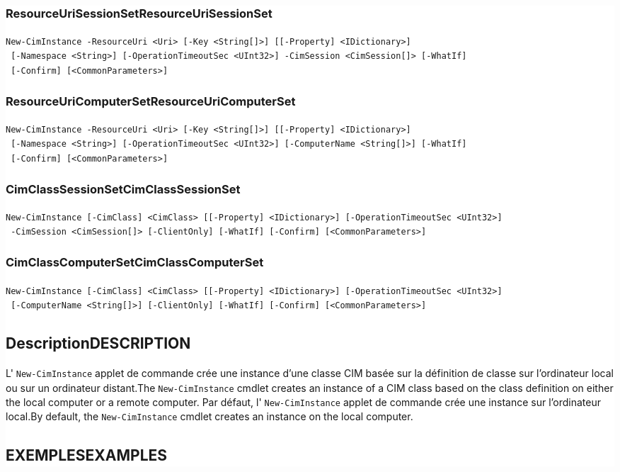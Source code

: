 ### <span data-ttu-id="3f594-108">ResourceUriSessionSet</span><span class="sxs-lookup"><span data-stu-id="3f594-108">ResourceUriSessionSet</span></span>

```
New-CimInstance -ResourceUri <Uri> [-Key <String[]>] [[-Property] <IDictionary>]
 [-Namespace <String>] [-OperationTimeoutSec <UInt32>] -CimSession <CimSession[]> [-WhatIf]
 [-Confirm] [<CommonParameters>]
```

### <span data-ttu-id="3f594-109">ResourceUriComputerSet</span><span class="sxs-lookup"><span data-stu-id="3f594-109">ResourceUriComputerSet</span></span>

```
New-CimInstance -ResourceUri <Uri> [-Key <String[]>] [[-Property] <IDictionary>]
 [-Namespace <String>] [-OperationTimeoutSec <UInt32>] [-ComputerName <String[]>] [-WhatIf]
 [-Confirm] [<CommonParameters>]
```

### <span data-ttu-id="3f594-110">CimClassSessionSet</span><span class="sxs-lookup"><span data-stu-id="3f594-110">CimClassSessionSet</span></span>

```
New-CimInstance [-CimClass] <CimClass> [[-Property] <IDictionary>] [-OperationTimeoutSec <UInt32>]
 -CimSession <CimSession[]> [-ClientOnly] [-WhatIf] [-Confirm] [<CommonParameters>]
```

### <span data-ttu-id="3f594-111">CimClassComputerSet</span><span class="sxs-lookup"><span data-stu-id="3f594-111">CimClassComputerSet</span></span>

```
New-CimInstance [-CimClass] <CimClass> [[-Property] <IDictionary>] [-OperationTimeoutSec <UInt32>]
 [-ComputerName <String[]>] [-ClientOnly] [-WhatIf] [-Confirm] [<CommonParameters>]
```

## <span data-ttu-id="3f594-112">Description</span><span class="sxs-lookup"><span data-stu-id="3f594-112">DESCRIPTION</span></span>

<span data-ttu-id="3f594-113">L' `New-CimInstance` applet de commande crée une instance d’une classe CIM basée sur la définition de classe sur l’ordinateur local ou sur un ordinateur distant.</span><span class="sxs-lookup"><span data-stu-id="3f594-113">The `New-CimInstance` cmdlet creates an instance of a CIM class based on the class definition on either the local computer or a remote computer.</span></span> <span data-ttu-id="3f594-114">Par défaut, l' `New-CimInstance` applet de commande crée une instance sur l’ordinateur local.</span><span class="sxs-lookup"><span data-stu-id="3f594-114">By default, the `New-CimInstance` cmdlet creates an instance on the local computer.</span></span>

## <span data-ttu-id="3f594-115">EXEMPLES</span><span class="sxs-lookup"><span data-stu-id="3f594-115">EXAMPLES</span></span>
